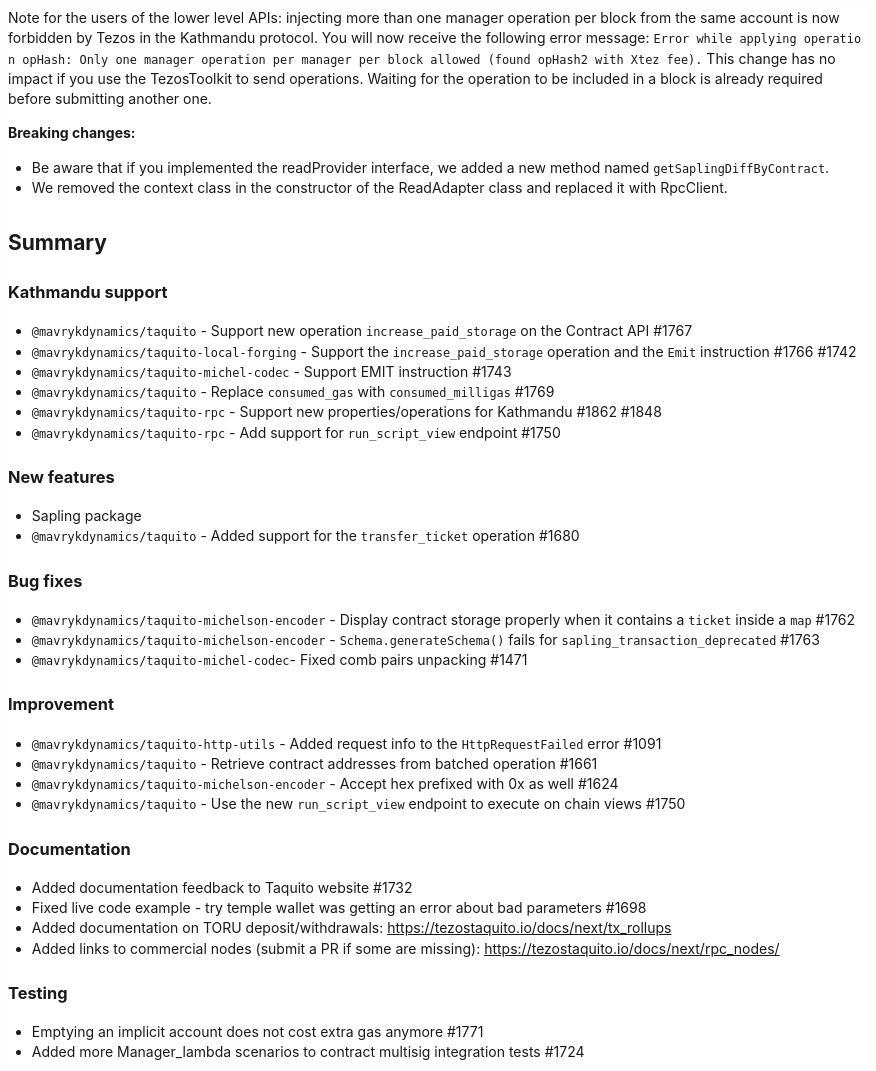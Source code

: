 Note for the users of the lower level APIs: injecting more than one manager operation per block from the same account is now forbidden by Tezos in the Kathmandu protocol. You will now receive the following error message: `Error while applying operation opHash: Only one manager operation per manager per block allowed (found opHash2 with Xtez fee).` This change has no impact if you use the TezosToolkit to send operations. Waiting for the operation to be included in a block is already required before submitting another one.

**Breaking changes:**
- Be aware that if you implemented the readProvider interface, we added a new method named `getSaplingDiffByContract`.
- We removed the context class in the constructor of the ReadAdapter class and replaced it with RpcClient.

## Summary
### Kathmandu support
- `@mavrykdynamics/taquito` - Support new operation `increase_paid_storage` on the Contract API #1767
- `@mavrykdynamics/taquito-local-forging` - Support the `increase_paid_storage` operation and the `Emit` instruction #1766 #1742
- `@mavrykdynamics/taquito-michel-codec` - Support EMIT instruction #1743
- `@mavrykdynamics/taquito` - Replace `consumed_gas` with `consumed_milligas` #1769
- `@mavrykdynamics/taquito-rpc` - Support new properties/operations for Kathmandu #1862 #1848
- `@mavrykdynamics/taquito-rpc` - Add support for `run_script_view` endpoint #1750

### New features
- Sapling package
- `@mavrykdynamics/taquito` - Added support for the `transfer_ticket` operation #1680

### Bug fixes
- `@mavrykdynamics/taquito-michelson-encoder` - Display contract storage properly when it contains a `ticket` inside a `map` #1762
- `@mavrykdynamics/taquito-michelson-encoder` - `Schema.generateSchema()` fails for `sapling_transaction_deprecated` #1763
- `@mavrykdynamics/taquito-michel-codec`- Fixed comb pairs unpacking #1471

### Improvement
- `@mavrykdynamics/taquito-http-utils` - Added request info to the `HttpRequestFailed` error #1091
- `@mavrykdynamics/taquito` - Retrieve contract addresses from batched operation #1661
- `@mavrykdynamics/taquito-michelson-encoder` - Accept hex prefixed with 0x as well #1624
- `@mavrykdynamics/taquito` - Use the new `run_script_view` endpoint to execute on chain views #1750

### Documentation
- Added documentation feedback to Taquito website #1732
- Fixed live code example - try temple wallet was getting an error about bad parameters #1698
- Added documentation on TORU deposit/withdrawals: https://tezostaquito.io/docs/next/tx_rollups
- Added links to commercial nodes (submit a PR if some are missing): https://tezostaquito.io/docs/next/rpc_nodes/

### Testing
- Emptying an implicit account does not cost extra gas anymore #1771
- Added more Manager_lambda scenarios to contract multisig integration tests #1724
